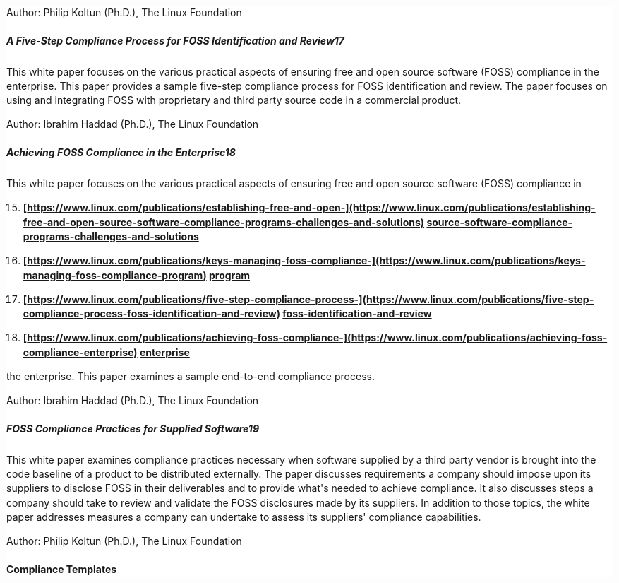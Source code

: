 Author: Philip Koltun (Ph.D.), The Linux Foundation

##### A Five-Step Compliance Process for FOSS Identification and Review17

This white paper focuses on the various practical aspects of ensuring
free and open source software (FOSS) compliance in the enterprise.
This paper provides a sample five-step compliance process for FOSS
identification and review. The paper focuses on using and integrating
FOSS with proprietary and third party source code in a commercial
product.

Author: Ibrahim Haddad (Ph.D.), The Linux Foundation

##### Achieving FOSS Compliance in the Enterprise18

This white paper focuses on the various practical aspects of ensuring
free and open source software (FOSS) compliance in

15. **[https://www.linux.com/publications/establishing-free-and-open-](https://www.linux.com/publications/establishing-free-and-open-source-software-compliance-programs-challenges-and-solutions)
    [source-software-compliance-programs-challenges-and-solutions](https://www.linux.com/publications/establishing-free-and-open-source-software-compliance-programs-challenges-and-solutions)**

16. **[https://www.linux.com/publications/keys-managing-foss-compliance-](https://www.linux.com/publications/keys-managing-foss-compliance-program)
    [program](https://www.linux.com/publications/keys-managing-foss-compliance-program)**

17. **[https://www.linux.com/publications/five-step-compliance-process-](https://www.linux.com/publications/five-step-compliance-process-foss-identification-and-review)
    [foss-identification-and-review](https://www.linux.com/publications/five-step-compliance-process-foss-identification-and-review)**

18. **[https://www.linux.com/publications/achieving-foss-compliance-](https://www.linux.com/publications/achieving-foss-compliance-enterprise)
    [enterprise](https://www.linux.com/publications/achieving-foss-compliance-enterprise)**

the enterprise. This paper examines a sample end-to-end compliance
process.

Author: Ibrahim Haddad (Ph.D.), The Linux Foundation

##### FOSS Compliance Practices for Supplied Software19

This white paper examines compliance practices necessary when software
supplied by a third party vendor is brought into the code baseline of
a product to be distributed externally. The paper discusses
requirements a company should impose upon its suppliers to disclose
FOSS in their deliverables and to provide what's needed to achieve
compliance. It also discusses steps a company should take to review
and validate the FOSS disclosures made by its suppliers. In addition
to those topics, the white paper addresses measures a company can
undertake to assess its suppliers' compliance capabilities.

Author: Philip Koltun (Ph.D.), The Linux Foundation

#### Compliance Templates
